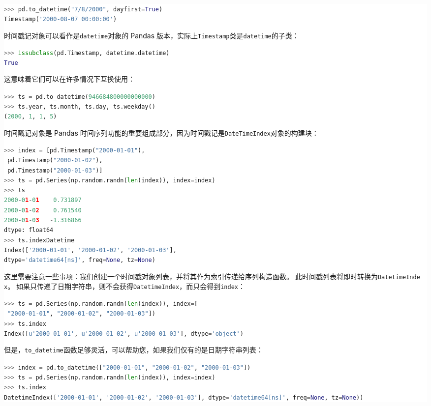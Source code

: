 ```py
>>> pd.to_datetime("7/8/2000", dayfirst=True)
Timestamp('2000-08-07 00:00:00')

```

时间戳记对象可以看作是`datetime`对象的 Pandas 版本，实际上`Timestamp`类是`datetime`的子类：

```py
>>> issubclass(pd.Timestamp, datetime.datetime)
True

```

这意味着它们可以在许多情况下互换使用：

```py
>>> ts = pd.to_datetime(946684800000000000)
>>> ts.year, ts.month, ts.day, ts.weekday()
(2000, 1, 1, 5)

```

时间戳记对象是 Pandas 时间序列功能的重要组成部分，因为时间戳记是`DateTimeIndex`对象的构建块：

```py
>>> index = [pd.Timestamp("2000-01-01"),
 pd.Timestamp("2000-01-02"),
 pd.Timestamp("2000-01-03")]
>>> ts = pd.Series(np.random.randn(len(index)), index=index)
>>> ts
2000-01-01    0.731897
2000-01-02    0.761540
2000-01-03   -1.316866
dtype: float64
>>> ts.indexDatetime
Index(['2000-01-01', '2000-01-02', '2000-01-03'],
dtype='datetime64[ns]', freq=None, tz=None)

```

这里需要注意一些事项：我们创建一个时间戳对象列表，并将其作为索引传递给序列构造函数。 此时间戳列表将即时转换为`DatetimeIndex`。 如果只传递了日期字符串，则不会获得`DatetimeIndex`，而只会得到`index`：

```py
>>> ts = pd.Series(np.random.randn(len(index)), index=[
 "2000-01-01", "2000-01-02", "2000-01-03"])
>>> ts.index
Index([u'2000-01-01', u'2000-01-02', u'2000-01-03'], dtype='object')

```

但是，`to_datetime`函数足够灵活，可以帮助您，如果我们仅有的是日期字符串列表：

```py
>>> index = pd.to_datetime(["2000-01-01", "2000-01-02", "2000-01-03"])
>>> ts = pd.Series(np.random.randn(len(index)), index=index)
>>> ts.index
DatetimeIndex(['2000-01-01', '2000-01-02', '2000-01-03'], dtype='datetime64[ns]', freq=None, tz=None))

```
